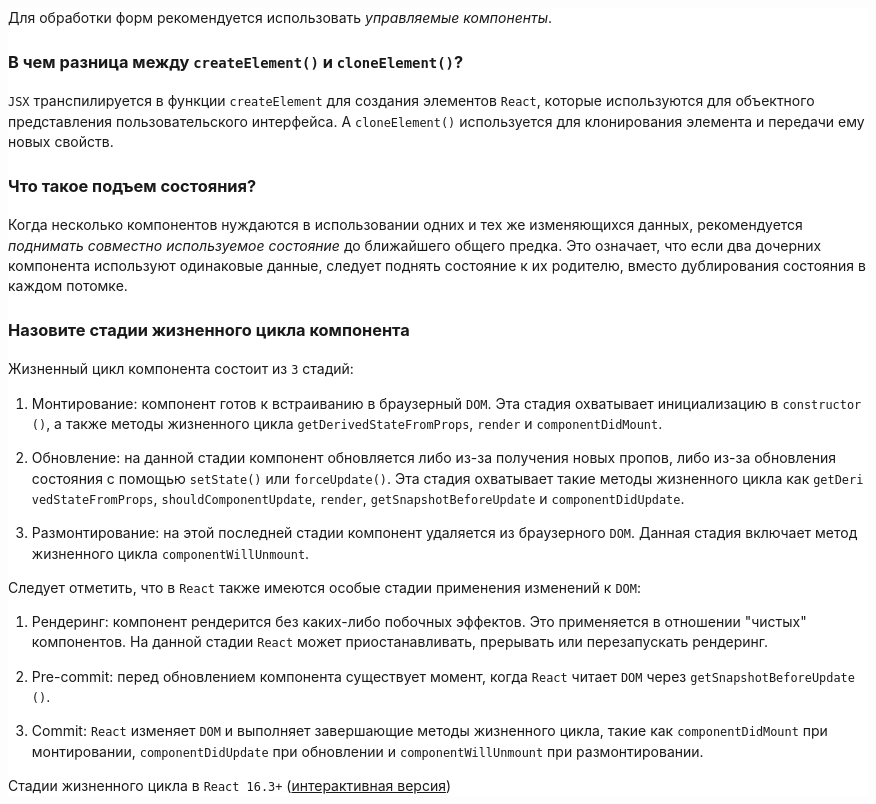 Для обработки форм рекомендуется использовать _управляемые компоненты_.

### В чем разница между `createElement()` и `cloneElement()`?

`JSX` транспилируется в функции `createElement` для создания элементов `React`, которые используются для объектного представления пользовательского интерфейса. А `cloneElement()` используется для клонирования элемента и передачи ему новых свойств.

### Что такое подъем состояния?

Когда несколько компонентов нуждаются в использовании одних и тех же изменяющихся данных, рекомендуется _поднимать совместно используемое состояние_ до ближайшего общего предка. Это означает, что если два дочерних компонента используют одинаковые данные, следует поднять состояние к их родителю, вместо дублирования состояния в каждом потомке.

### Назовите стадии жизненного цикла компонента

Жизненный цикл компонента состоит из `3` стадий:

1. Монтирование: компонент готов к встраиванию в браузерный `DOM`. Эта стадия охватывает инициализацию в `constructor()`, а также методы жизненного цикла `getDerivedStateFromProps`, `render` и `componentDidMount`.

2. Обновление: на данной стадии компонент обновляется либо из-за получения новых пропов, либо из-за обновления состояния с помощью `setState()` или `forceUpdate()`. Эта стадия охватывает такие методы жизненного цикла как `getDerivedStateFromProps`, `shouldComponentUpdate`, `render`, `getSnapshotBeforeUpdate` и `componentDidUpdate`.

3. Размонтирование: на этой последней стадии компонент удаляется из браузерного `DOM`. Данная стадия включает метод жизненного цикла `componentWillUnmount`.

Следует отметить, что в `React` также имеются особые стадии применения изменений к `DOM`:

1. Рендеринг: компонент рендерится без каких-либо побочных эффектов. Это применяется в отношении "чистых" компонентов. На данной стадии `React` может приостанавливать, прерывать или перезапускать рендеринг.

2. Pre-commit: перед обновлением компонента существует момент, когда `React` читает `DOM` через `getSnapshotBeforeUpdate()`.

3. Commit: `React` изменяет `DOM` и выполняет завершающие методы жизненного цикла, такие как `componentDidMount` при монтировании, `componentDidUpdate` при обновлении и `componentWillUnmount` при размонтировании.

Стадии жизненного цикла в `React 16.3+` ([интерактивная версия](http://projects.wojtekmaj.pl/react-lifecycle-methods-diagram/))

